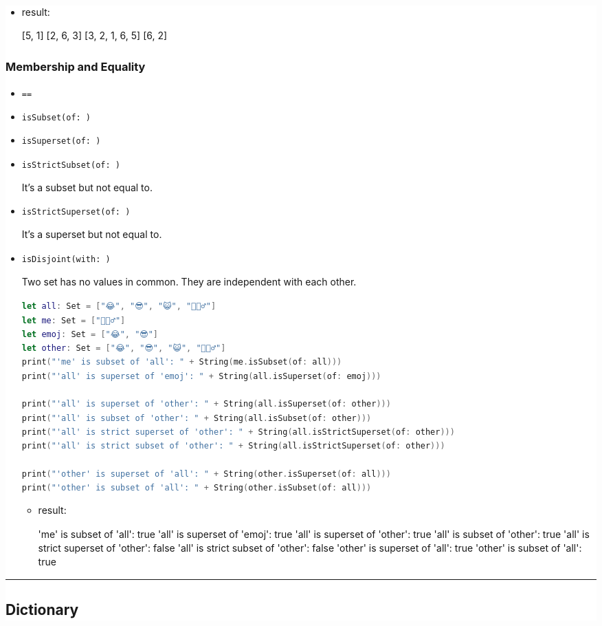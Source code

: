 - result:
    
    [5, 1]
    [2, 6, 3]
    [3, 2, 1, 6, 5]
    [6, 2]
    

### Membership and Equality

- `==`
- `isSubset(of: )`
- `isSuperset(of: )`
- `isStrictSubset(of: )`
    
    It’s a subset but not equal to.
    
- `isStrictSuperset(of: )`
    
    It’s a superset but not equal to.
    
- `isDisjoint(with: )`
    
    Two set has no values in common. They are independent with each other.
    
    ```swift
    let all: Set = ["😂", "😎", "😺", "🙋🏼‍♂️"]
    let me: Set = ["🙋🏼‍♂️"]
    let emoj: Set = ["😂", "😎"]
    let other: Set = ["😂", "😎", "😺", "🙋🏼‍♂️"]
    print("'me' is subset of 'all': " + String(me.isSubset(of: all)))
    print("'all' is superset of 'emoj': " + String(all.isSuperset(of: emoj)))
    
    print("'all' is superset of 'other': " + String(all.isSuperset(of: other)))
    print("'all' is subset of 'other': " + String(all.isSubset(of: other)))
    print("'all' is strict superset of 'other': " + String(all.isStrictSuperset(of: other)))
    print("'all' is strict subset of 'other': " + String(all.isStrictSuperset(of: other)))
    
    print("'other' is superset of 'all': " + String(other.isSuperset(of: all)))
    print("'other' is subset of 'all': " + String(other.isSubset(of: all)))
    ```
    
    - result:
        
        'me' is subset of 'all': true
        'all' is superset of 'emoj': true
        'all' is superset of 'other': true
        'all' is subset of 'other': true
        'all' is strict superset of 'other': false
        'all' is strict subset of 'other': false
        'other' is superset of 'all': true
        'other' is subset of 'all': true
        

---

## Dictionary
